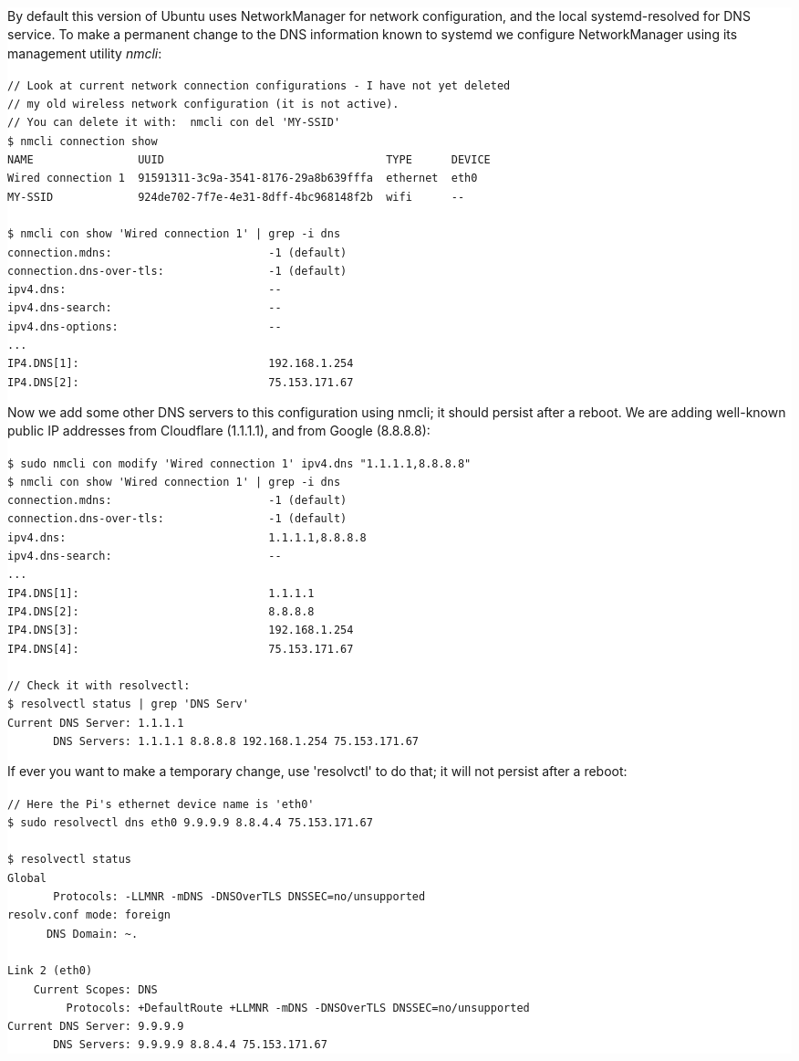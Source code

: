 By default this version of Ubuntu uses NetworkManager for network configuration,
and the local systemd-resolved for DNS service.  To make a permanent change
to the DNS information known to systemd we configure NetworkManager using
its management utility *nmcli*:

```shell
// Look at current network connection configurations - I have not yet deleted
// my old wireless network configuration (it is not active).
// You can delete it with:  nmcli con del 'MY-SSID'
$ nmcli connection show
NAME                UUID                                  TYPE      DEVICE 
Wired connection 1  91591311-3c9a-3541-8176-29a8b639fffa  ethernet  eth0   
MY-SSID             924de702-7f7e-4e31-8dff-4bc968148f2b  wifi      --

$ nmcli con show 'Wired connection 1' | grep -i dns
connection.mdns:                        -1 (default)
connection.dns-over-tls:                -1 (default)
ipv4.dns:                               --
ipv4.dns-search:                        --
ipv4.dns-options:                       --
...
IP4.DNS[1]:                             192.168.1.254
IP4.DNS[2]:                             75.153.171.67
```

Now we add some other DNS servers to this configuration using nmcli; it should
persist after a reboot.  We are adding well-known public IP addresses from
Cloudflare (1.1.1.1), and from Google (8.8.8.8):



```shell
$ sudo nmcli con modify 'Wired connection 1' ipv4.dns "1.1.1.1,8.8.8.8"
$ nmcli con show 'Wired connection 1' | grep -i dns
connection.mdns:                        -1 (default)
connection.dns-over-tls:                -1 (default)
ipv4.dns:                               1.1.1.1,8.8.8.8
ipv4.dns-search:                        --
...
IP4.DNS[1]:                             1.1.1.1
IP4.DNS[2]:                             8.8.8.8
IP4.DNS[3]:                             192.168.1.254
IP4.DNS[4]:                             75.153.171.67

// Check it with resolvectl:
$ resolvectl status | grep 'DNS Serv'
Current DNS Server: 1.1.1.1
       DNS Servers: 1.1.1.1 8.8.8.8 192.168.1.254 75.153.171.67
```

If ever you want to make a temporary change, use 'resolvctl' to do that; it
will not persist after a reboot:

```shell
// Here the Pi's ethernet device name is 'eth0'
$ sudo resolvectl dns eth0 9.9.9.9 8.8.4.4 75.153.171.67

$ resolvectl status
Global
       Protocols: -LLMNR -mDNS -DNSOverTLS DNSSEC=no/unsupported
resolv.conf mode: foreign
      DNS Domain: ~.

Link 2 (eth0)
    Current Scopes: DNS
         Protocols: +DefaultRoute +LLMNR -mDNS -DNSOverTLS DNSSEC=no/unsupported
Current DNS Server: 9.9.9.9
       DNS Servers: 9.9.9.9 8.8.4.4 75.153.171.67
```

[gparted]: https://www.dedoimedo.com/computers/gparted.html#mozTocId133810
[ext]: https://en.wikipedia.org/wiki/Extended_file_system
[backup-script]: https://github.com/deatrich/tools/blob/main/system-backup.sh
[backup-conf]: https://github.com/deatrich/tools/blob/main/etc/system-backup.conf
[tld]: https://data.iana.org/TLD/tlds-alpha-by-domain.txt
[private]: https://en.wikipedia.org/wiki/Private_network
[routers]: https://www.techspot.com/guides/287-default-router-ip-addresses/
[^dns]: Domain Name System -- how we look up hostnames